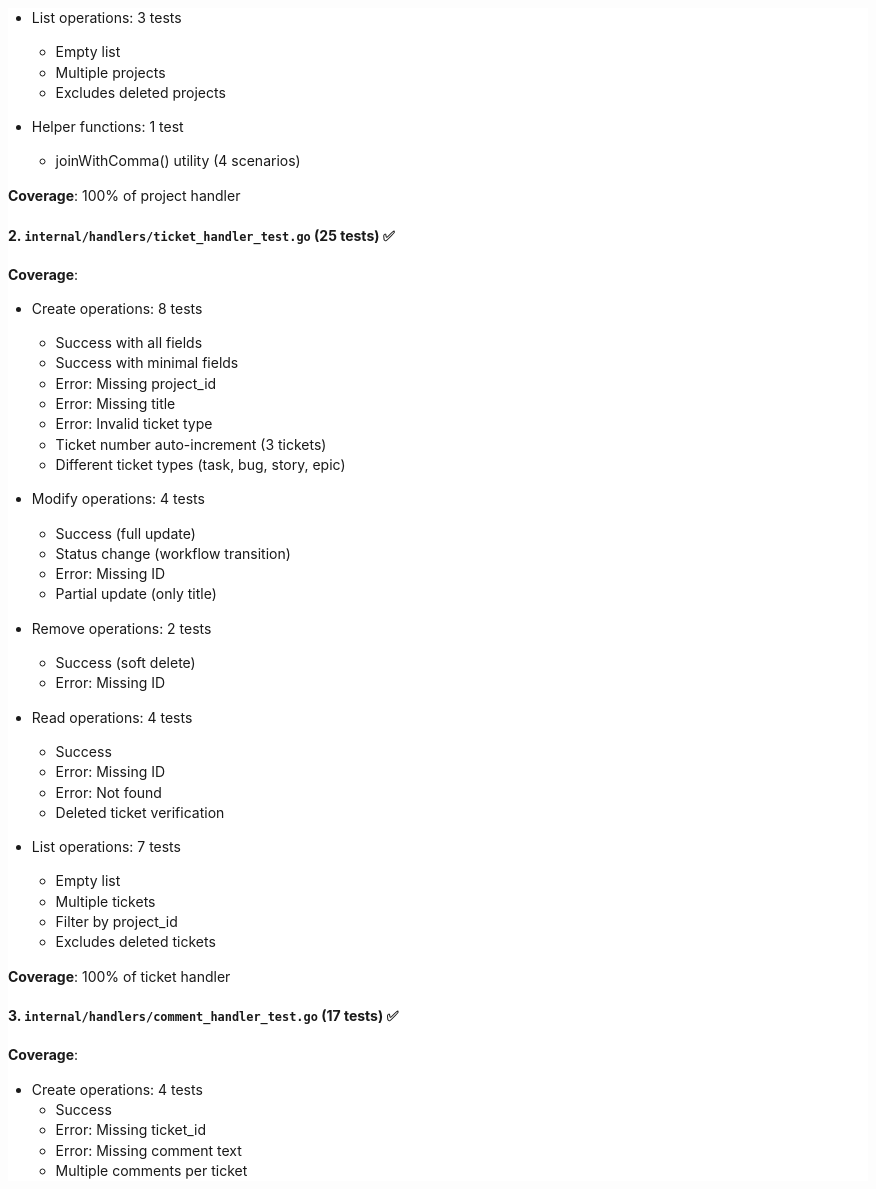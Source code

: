 - List operations: 3 tests
  - Empty list
  - Multiple projects
  - Excludes deleted projects

- Helper functions: 1 test
  - joinWithComma() utility (4 scenarios)

**Coverage**: 100% of project handler

#### 2. **`internal/handlers/ticket_handler_test.go`** (25 tests) ✅

**Coverage**:
- Create operations: 8 tests
  - Success with all fields
  - Success with minimal fields
  - Error: Missing project_id
  - Error: Missing title
  - Error: Invalid ticket type
  - Ticket number auto-increment (3 tickets)
  - Different ticket types (task, bug, story, epic)

- Modify operations: 4 tests
  - Success (full update)
  - Status change (workflow transition)
  - Error: Missing ID
  - Partial update (only title)

- Remove operations: 2 tests
  - Success (soft delete)
  - Error: Missing ID

- Read operations: 4 tests
  - Success
  - Error: Missing ID
  - Error: Not found
  - Deleted ticket verification

- List operations: 7 tests
  - Empty list
  - Multiple tickets
  - Filter by project_id
  - Excludes deleted tickets

**Coverage**: 100% of ticket handler

#### 3. **`internal/handlers/comment_handler_test.go`** (17 tests) ✅

**Coverage**:
- Create operations: 4 tests
  - Success
  - Error: Missing ticket_id
  - Error: Missing comment text
  - Multiple comments per ticket
